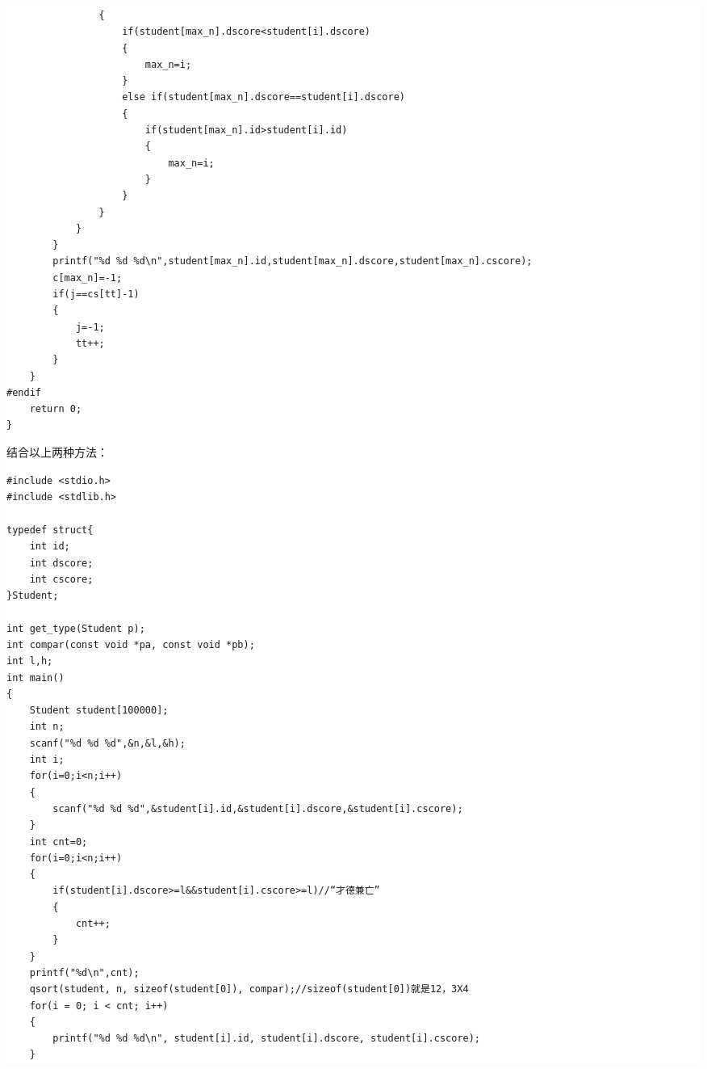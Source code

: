 					{
						if(student[max_n].dscore<student[i].dscore) 
						{
							max_n=i;
						}
						else if(student[max_n].dscore==student[i].dscore)
						{
							if(student[max_n].id>student[i].id) 
							{
								max_n=i;	
							}
						}
					}
				}
			}
			printf("%d %d %d\n",student[max_n].id,student[max_n].dscore,student[max_n].cscore);
			c[max_n]=-1;
			if(j==cs[tt]-1)
			{
				j=-1;
				tt++;
			}
		}
	#endif
		return 0;
	}   

结合以上两种方法：  

	#include <stdio.h>
	#include <stdlib.h>
	
	typedef struct{
		int id;
		int dscore;
		int cscore;
	}Student;
	
	int get_type(Student p);
	int compar(const void *pa, const void *pb);
	int l,h;
	int main()
	{
		Student student[100000];
		int n;
		scanf("%d %d %d",&n,&l,&h);
		int i;
		for(i=0;i<n;i++)
		{
			scanf("%d %d %d",&student[i].id,&student[i].dscore,&student[i].cscore);
		}
		int cnt=0;
		for(i=0;i<n;i++)
		{
			if(student[i].dscore>=l&&student[i].cscore>=l)//“才德兼亡”
			{
				cnt++;
			}
		}	
		printf("%d\n",cnt);
		qsort(student, n, sizeof(student[0]), compar);//sizeof(student[0])就是12，3X4 
		for(i = 0; i < cnt; i++)
		{
			printf("%d %d %d\n", student[i].id, student[i].dscore, student[i].cscore);
		}	